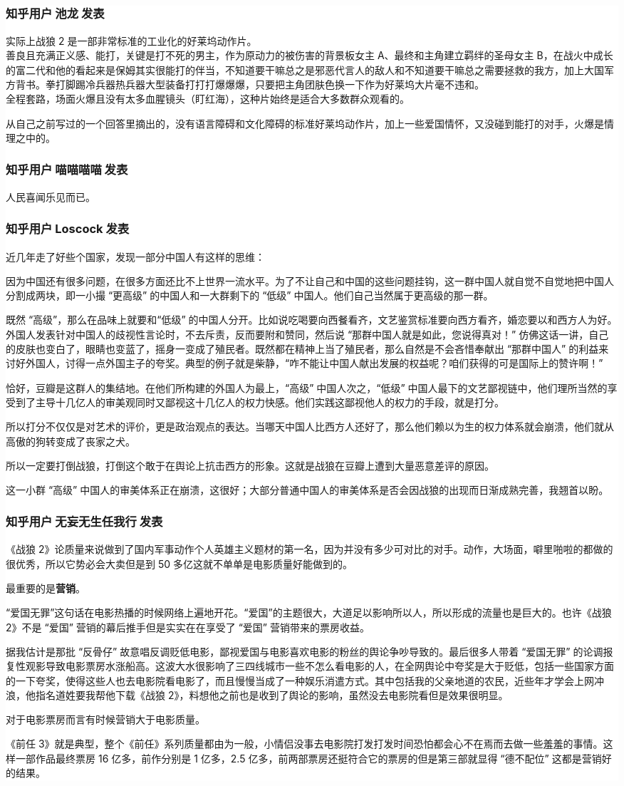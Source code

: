     
    
    
### 知乎用户 池龙 发表
    
实际上战狼 2 是一部非常标准的工业化的好莱坞动作片。  
善良且充满正义感、能打，关键是打不死的男主，作为原动力的被伤害的背景板女主 A、最终和主角建立羁绊的圣母女主 B，在战火中成长的富二代和他的看起来是保姆其实很能打的伴当，不知道要干嘛总之是邪恶代言人的敌人和不知道要干嘛总之需要拯救的我方，加上大国军方背书。拳打脚踢冷兵器热兵器大型装备打打打爆爆爆，只要把主角团肤色换一下作为好莱坞大片毫不违和。  
全程套路，场面火爆且没有太多血腥镜头（盯红海），这种片始终是适合大多数群众观看的。

从自己之前写过的一个回答里摘出的，没有语言障碍和文化障碍的标准好莱坞动作片，加上一些爱国情怀，又没碰到能打的对手，火爆是情理之中的。
    
    
    
    
### 知乎用户 喵喵喵喵 发表
    
人民喜闻乐见而已。
    
    
    
    
### 知乎用户 Loscock 发表
    
近几年走了好些个国家，发现一部分中国人有这样的思维：

因为中国还有很多问题，在很多方面还比不上世界一流水平。为了不让自己和中国的这些问题挂钩，这一群中国人就自觉不自觉地把中国人分割成两块，即一小撮 “更高级” 的中国人和一大群剩下的 “低级” 中国人。他们自己当然属于更高级的那一群。

既然 “高级”，那么在品味上就要和“低级” 的中国人分开。比如说吃喝要向西餐看齐，文艺鉴赏标准要向西方看齐，婚恋要以和西方人为好。外国人发表针对中国人的歧视性言论时，不去斥责，反而要附和赞同，然后说 “那群中国人就是如此，您说得真对！” 仿佛这话一讲，自己的皮肤也变白了，眼睛也变蓝了，摇身一变成了殖民者。既然都在精神上当了殖民者，那么自然是不会吝惜奉献出 “那群中国人” 的利益来讨好外国人，讨得一点外国主子的夸奖。典型的例子就是柴静，“咋不能让中国人献出发展的权益呢？咱们获得的可是国际上的赞许啊！”

恰好，豆瓣是这群人的集结地。在他们所构建的外国人为最上，“高级” 中国人次之，“低级” 中国人最下的文艺鄙视链中，他们理所当然的享受到了主导十几亿人的审美观同时又鄙视这十几亿人的权力快感。他们实践这鄙视他人的权力的手段，就是打分。

所以打分不仅仅是对艺术的评价，更是政治观点的表达。当哪天中国人比西方人还好了，那么他们赖以为生的权力体系就会崩溃，他们就从高傲的狗转变成了丧家之犬。

所以一定要打倒战狼，打倒这个敢于在舆论上抗击西方的形象。这就是战狼在豆瓣上遭到大量恶意差评的原因。

这一小群 “高级” 中国人的审美体系正在崩溃，这很好；大部分普通中国人的审美体系是否会因战狼的出现而日渐成熟完善，我翘首以盼。
    
    
    
    
### 知乎用户 无妄无生任我行 发表
    
《战狼 2》论质量来说做到了国内军事动作个人英雄主义题材的第一名，因为并没有多少可对比的对手。动作，大场面，噼里啪啦的都做的很优秀，所以它势必会大卖但是到 50 多亿这就不单单是电影质量好能做到的。

最重要的是**营销**。

“爱国无罪”这句话在电影热播的时候网络上遍地开花。“爱国”的主题很大，大道足以影响所以人，所以形成的流量也是巨大的。也许《战狼 2》不是 “爱国” 营销的幕后推手但是实实在在享受了 “爱国” 营销带来的票房收益。

据我估计是那批 “反骨仔” 故意唱反调贬低电影，鄙视爱国与电影喜欢电影的粉丝的舆论争吵导致的。最后很多人带着 “爱国无罪” 的论调报复性观影导致电影票房水涨船高。这波大水很影响了三四线城市一些不怎么看电影的人，在全网舆论中夸奖是大于贬低，包括一些国家方面的一下夸奖，使得这些人也去电影院看电影了，而且慢慢当成了一种娱乐消遣方式。其中包括我的父亲地道的农民，近些年才学会上网冲浪，他指名道姓要我帮他下载《战狼 2》，料想他之前也是收到了舆论的影响，虽然没去电影院看但是效果很明显。

对于电影票房而言有时候营销大于电影质量。

《前任 3》就是典型，整个《前任》系列质量都由为一般，小情侣没事去电影院打发打发时间恐怕都会心不在焉而去做一些羞羞的事情。这样一部作品最终票房 16 亿多，前作分别是 1 亿多，2.5 亿多，前两部票房还挺符合它的票房的但是第三部就显得 “德不配位” 这都是营销好的结果。
